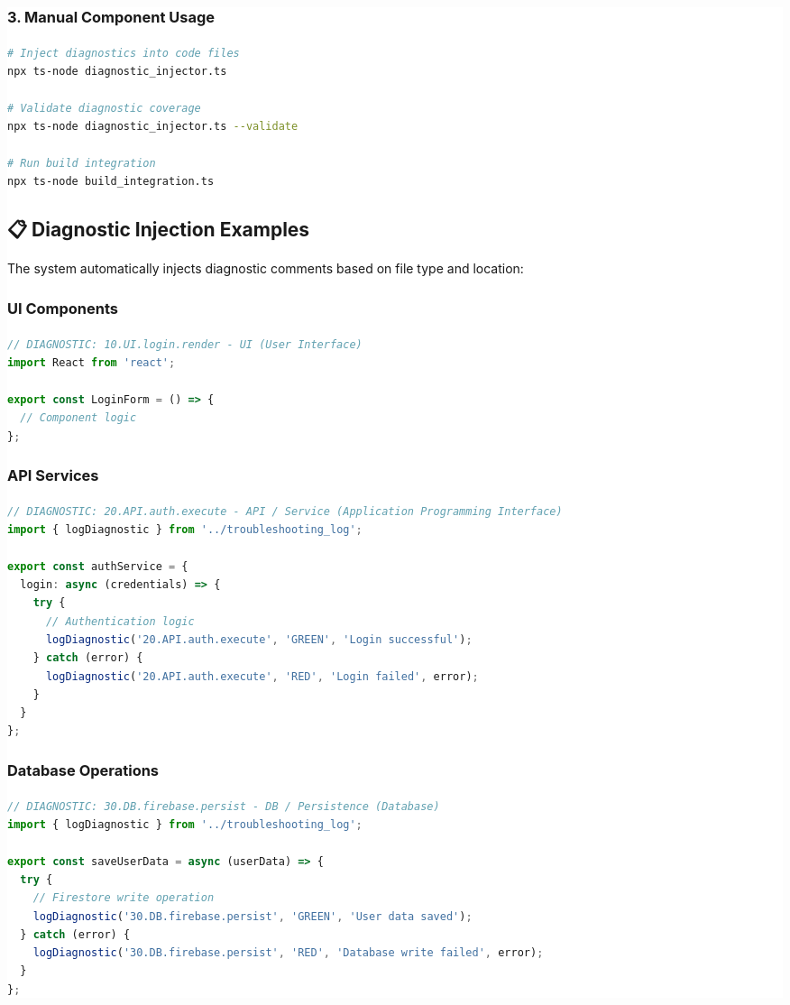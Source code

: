 ### 3. Manual Component Usage

```bash
# Inject diagnostics into code files
npx ts-node diagnostic_injector.ts

# Validate diagnostic coverage
npx ts-node diagnostic_injector.ts --validate

# Run build integration
npx ts-node build_integration.ts
```

## 📋 Diagnostic Injection Examples

The system automatically injects diagnostic comments based on file type and location:

### UI Components
```typescript
// DIAGNOSTIC: 10.UI.login.render - UI (User Interface)
import React from 'react';

export const LoginForm = () => {
  // Component logic
};
```

### API Services
```typescript
// DIAGNOSTIC: 20.API.auth.execute - API / Service (Application Programming Interface)
import { logDiagnostic } from '../troubleshooting_log';

export const authService = {
  login: async (credentials) => {
    try {
      // Authentication logic
      logDiagnostic('20.API.auth.execute', 'GREEN', 'Login successful');
    } catch (error) {
      logDiagnostic('20.API.auth.execute', 'RED', 'Login failed', error);
    }
  }
};
```

### Database Operations
```typescript
// DIAGNOSTIC: 30.DB.firebase.persist - DB / Persistence (Database)
import { logDiagnostic } from '../troubleshooting_log';

export const saveUserData = async (userData) => {
  try {
    // Firestore write operation
    logDiagnostic('30.DB.firebase.persist', 'GREEN', 'User data saved');
  } catch (error) {
    logDiagnostic('30.DB.firebase.persist', 'RED', 'Database write failed', error);
  }
};
```
